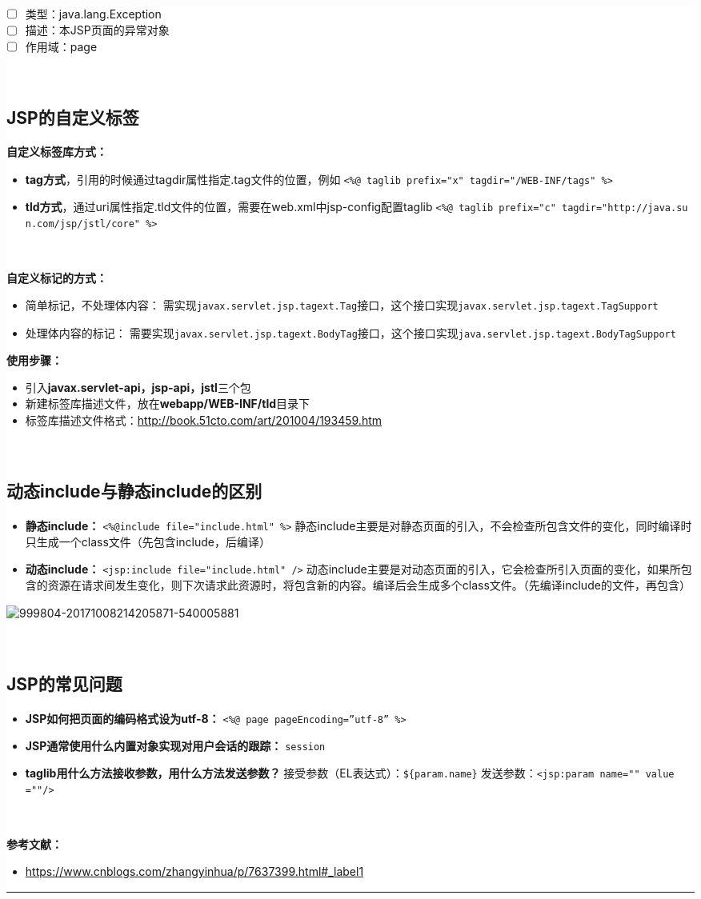 - [ ] 类型：java.lang.Exception
- [ ] 描述：本JSP⻚⾯的异常对象
- [ ] 作⽤域：page

&nbsp;


## JSP的自定义标签

**自定义标签库方式：**

- **tag方式**，引用的时候通过tagdir属性指定.tag文件的位置，例如
`<%@ taglib prefix="x" tagdir="/WEB-INF/tags" %>`

- **tld方式**，通过uri属性指定.tld文件的位置，需要在web.xml中jsp-config配置taglib
`<%@ taglib prefix="c" tagdir="http://java.sun.com/jsp/jstl/core" %>`

&nbsp;

**自定义标记的方式：**

- 简单标记，不处理体内容：
需实现`javax.servlet.jsp.tagext.Tag`接口，这个接口实现`javax.servlet.jsp.tagext.TagSupport`

- 处理体内容的标记：
需要实现`javax.servlet.jsp.tagext.BodyTag`接口，这个接口实现`java.servlet.jsp.tagext.BodyTagSupport`

**使用步骤：**

- 引入**javax.servlet-api，jsp-api，jstl**三个包
- 新建标签库描述文件，放在**webapp/WEB-INF/tld**目录下
- 标签库描述文件格式：http://book.51cto.com/art/201004/193459.htm

&nbsp;
 
## 动态include与静态include的区别

- **静态include：** `<%@include file="include.html" %>`
静态include主要是对静态页面的引入，不会检查所包含文件的变化，同时编译时只生成一个class文件（先包含include，后编译）

- **动态include：** `<jsp:include file="include.html" />`
动态include主要是对动态页面的引入，它会检查所引入页面的变化，如果所包含的资源在请求间发生变化，则下次请求此资源时，将包含新的内容。编译后会生成多个class文件。（先编译include的文件，再包含）

![999804-20171008214205871-540005881](https://user-images.githubusercontent.com/38284818/50721154-97b89880-10f5-11e9-92b7-10a4346079f5.png)

&nbsp;

## JSP的常见问题

- **JSP如何把页面的编码格式设为utf-8：** `<%@ page pageEncoding=”utf-8” %>`

- **JSP通常使用什么内置对象实现对用户会话的跟踪：**  `session`

- **taglib用什么方法接收参数，用什么方法发送参数？**
接受参数（EL表达式）：`${param.name}`
发送参数：`<jsp:param name="" value=""/>`

&nbsp;

**参考文献：**

-  https://www.cnblogs.com/zhangyinhua/p/7637399.html#_label1

<hr>

